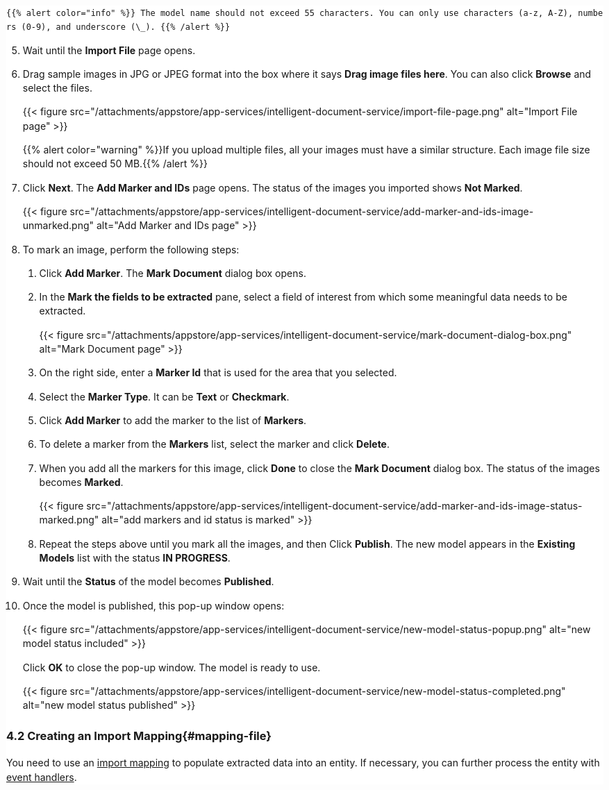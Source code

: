     {{% alert color="info" %}} The model name should not exceed 55 characters. You can only use characters (a-z, A-Z), numbers (0-9), and underscore (\_). {{% /alert %}}

5. Wait until the **Import File** page opens.
6.  Drag sample images in JPG or JPEG format into the box where it says **Drag image files here**. You can also click **Browse** and select the files.

    {{< figure src="/attachments/appstore/app-services/intelligent-document-service/import-file-page.png" alt="Import File page" >}}
    
    {{% alert color="warning" %}}If you upload multiple files, all your images must have a similar structure. Each image file size should not exceed 50 MB.{{% /alert %}}
    
7.  Click **Next**. The **Add Marker and IDs** page opens. The status of the images you imported shows **Not Marked**.

    {{< figure src="/attachments/appstore/app-services/intelligent-document-service/add-marker-and-ids-image-unmarked.png" alt="Add Marker and IDs page" >}}

8.  To mark an image, perform the following steps:
    1. Click **Add Marker**. The **Mark Document** dialog box opens.
    
    2.  In the **Mark the fields to be extracted** pane, select a field of interest from which some meaningful data needs to be extracted.
    
        {{< figure src="/attachments/appstore/app-services/intelligent-document-service/mark-document-dialog-box.png" alt="Mark Document page" >}}
        
    3.  On the right side, enter a **Marker Id** that is used for the area that you selected. 
    
    4. Select the **Marker Type**. It can be **Text** or **Checkmark**.
    
    5. Click **Add Marker** to add the marker to the list of **Markers**.
    
    6. To delete a marker from the **Markers** list, select the marker and click **Delete**.
    
    7.  When you add all the markers for this image, click **Done** to close the **Mark Document** dialog box. The status of the images becomes **Marked**.
    
        {{< figure src="/attachments/appstore/app-services/intelligent-document-service/add-marker-and-ids-image-status-marked.png" alt="add markers and id status is marked" >}}
    
    8. Repeat the steps above until you mark all the images, and then Click **Publish**. The new model appears in the **Existing Models** list with the status **IN PROGRESS**.
9.  Wait until the **Status** of the model becomes **Published**.
10. Once the model is published, this pop-up window opens:
    
    {{< figure src="/attachments/appstore/app-services/intelligent-document-service/new-model-status-popup.png" alt="new model status included" >}}
    
    Click **OK** to close the pop-up window. The model is ready to use. 
    
    {{< figure src="/attachments/appstore/app-services/intelligent-document-service/new-model-status-completed.png" alt="new model status published" >}}

### 4.2 Creating an Import Mapping{#mapping-file}

You need to use an [import mapping](/refguide/mapping-documents/#import-mappings) to populate extracted data into an entity. If necessary, you can further process the entity with [event handlers](/refguide/event-handlers/).
